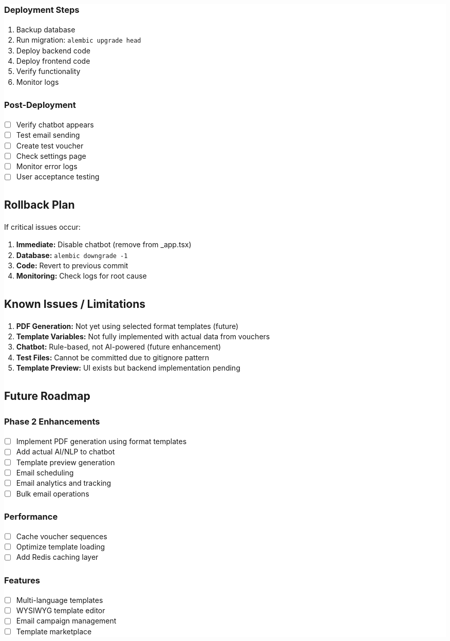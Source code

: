 ### Deployment Steps
1. Backup database
2. Run migration: `alembic upgrade head`
3. Deploy backend code
4. Deploy frontend code
5. Verify functionality
6. Monitor logs

### Post-Deployment
- [ ] Verify chatbot appears
- [ ] Test email sending
- [ ] Create test voucher
- [ ] Check settings page
- [ ] Monitor error logs
- [ ] User acceptance testing

## Rollback Plan

If critical issues occur:

1. **Immediate:** Disable chatbot (remove from _app.tsx)
2. **Database:** `alembic downgrade -1`
3. **Code:** Revert to previous commit
4. **Monitoring:** Check logs for root cause

## Known Issues / Limitations

1. **PDF Generation:** Not yet using selected format templates (future)
2. **Template Variables:** Not fully implemented with actual data from vouchers
3. **Chatbot:** Rule-based, not AI-powered (future enhancement)
4. **Test Files:** Cannot be committed due to gitignore pattern
5. **Template Preview:** UI exists but backend implementation pending

## Future Roadmap

### Phase 2 Enhancements
- [ ] Implement PDF generation using format templates
- [ ] Add actual AI/NLP to chatbot
- [ ] Template preview generation
- [ ] Email scheduling
- [ ] Email analytics and tracking
- [ ] Bulk email operations

### Performance
- [ ] Cache voucher sequences
- [ ] Optimize template loading
- [ ] Add Redis caching layer

### Features
- [ ] Multi-language templates
- [ ] WYSIWYG template editor
- [ ] Email campaign management
- [ ] Template marketplace

